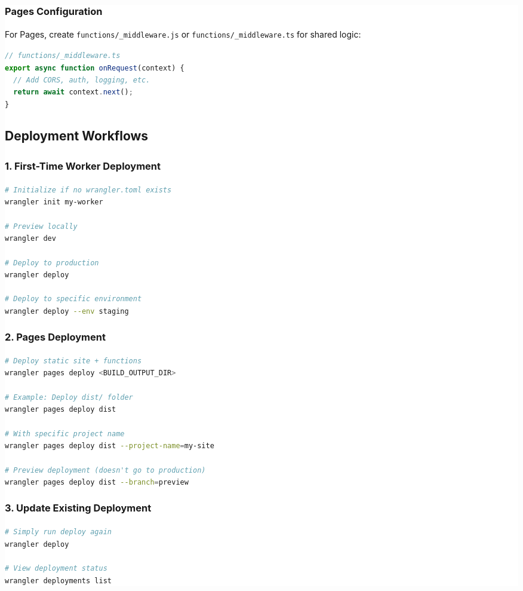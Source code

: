 ### Pages Configuration

For Pages, create `functions/_middleware.js` or `functions/_middleware.ts` for shared logic:

```typescript
// functions/_middleware.ts
export async function onRequest(context) {
  // Add CORS, auth, logging, etc.
  return await context.next();
}
```

## Deployment Workflows

### 1. First-Time Worker Deployment

```bash
# Initialize if no wrangler.toml exists
wrangler init my-worker

# Preview locally
wrangler dev

# Deploy to production
wrangler deploy

# Deploy to specific environment
wrangler deploy --env staging
```

### 2. Pages Deployment

```bash
# Deploy static site + functions
wrangler pages deploy <BUILD_OUTPUT_DIR>

# Example: Deploy dist/ folder
wrangler pages deploy dist

# With specific project name
wrangler pages deploy dist --project-name=my-site

# Preview deployment (doesn't go to production)
wrangler pages deploy dist --branch=preview
```

### 3. Update Existing Deployment

```bash
# Simply run deploy again
wrangler deploy

# View deployment status
wrangler deployments list
```

